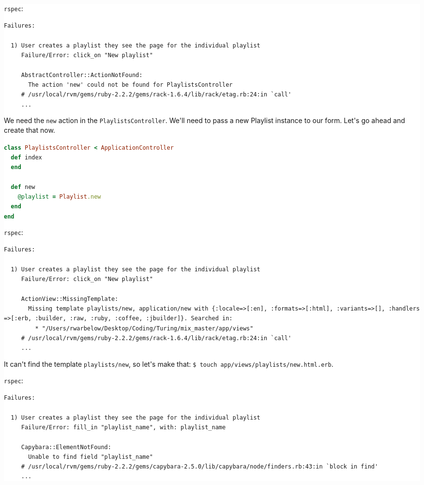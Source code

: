 `rspec`:

```
Failures:

  1) User creates a playlist they see the page for the individual playlist
     Failure/Error: click_on "New playlist"

     AbstractController::ActionNotFound:
       The action 'new' could not be found for PlaylistsController
     # /usr/local/rvm/gems/ruby-2.2.2/gems/rack-1.6.4/lib/rack/etag.rb:24:in `call'
     ...
```

We need the `new` action in the `PlaylistsController`. We'll need to pass a new Playlist instance to our form. Let's go ahead and create that now.

```ruby
class PlaylistsController < ApplicationController
  def index
  end

  def new
    @playlist = Playlist.new
  end
end
```

`rspec`:

```
Failures:

  1) User creates a playlist they see the page for the individual playlist
     Failure/Error: click_on "New playlist"

     ActionView::MissingTemplate:
       Missing template playlists/new, application/new with {:locale=>[:en], :formats=>[:html], :variants=>[], :handlers=>[:erb, :builder, :raw, :ruby, :coffee, :jbuilder]}. Searched in:
         * "/Users/rwarbelow/Desktop/Coding/Turing/mix_master/app/views"
     # /usr/local/rvm/gems/ruby-2.2.2/gems/rack-1.6.4/lib/rack/etag.rb:24:in `call'
     ...
```

It can't find the template `playlists/new`, so let's make that: `$ touch app/views/playlists/new.html.erb`.

`rspec`:

```
Failures:

  1) User creates a playlist they see the page for the individual playlist
     Failure/Error: fill_in "playlist_name", with: playlist_name

     Capybara::ElementNotFound:
       Unable to find field "playlist_name"
     # /usr/local/rvm/gems/ruby-2.2.2/gems/capybara-2.5.0/lib/capybara/node/finders.rb:43:in `block in find'
     ...
```
